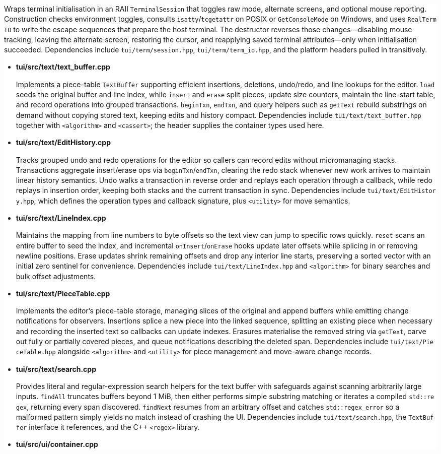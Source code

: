   Wraps terminal initialisation in an RAII `TerminalSession` that toggles raw mode, alternate screens, and optional mouse reporting. Construction checks environment toggles, consults `isatty`/`tcgetattr` on POSIX or `GetConsoleMode` on Windows, and uses `RealTermIO` to write the escape sequences that prepare the host terminal. The destructor reverses those changes—disabling mouse tracking, leaving the alternate screen, restoring the cursor, and reapplying saved terminal attributes—only when initialisation succeeded. Dependencies include `tui/term/session.hpp`, `tui/term/term_io.hpp`, and the platform headers pulled in transitively.

- **tui/src/text/text_buffer.cpp**

  Implements a piece-table `TextBuffer` supporting efficient insertions, deletions, undo/redo, and line lookups for the editor. `load` seeds the original buffer and line index, while `insert` and `erase` split pieces, update size counters, maintain the line-start table, and record operations into grouped transactions. `beginTxn`, `endTxn`, and query helpers such as `getText` rebuild substrings on demand without copying stored text, keeping edits and history compact. Dependencies include `tui/text/text_buffer.hpp` together with `<algorithm>` and `<cassert>`; the header supplies the container types used here.

- **tui/src/text/EditHistory.cpp**

  Tracks grouped undo and redo operations for the editor so callers can record edits without micromanaging stacks. Transactions aggregate insert/erase ops via `beginTxn`/`endTxn`, clearing the redo stack whenever new work arrives to maintain linear history semantics. Undo walks a transaction in reverse order and replays each operation through a callback, while redo replays in insertion order, keeping both stacks and the current transaction in sync. Dependencies include `tui/text/EditHistory.hpp`, which defines the operation types and callback signature, plus `<utility>` for move semantics.

- **tui/src/text/LineIndex.cpp**

  Maintains the mapping from line numbers to byte offsets so the text view can jump to specific rows quickly. `reset` scans an entire buffer to seed the index, and incremental `onInsert`/`onErase` hooks update later offsets while splicing in or removing newline positions. Erase updates shrink remaining offsets and drop any interior line starts, preserving a sorted vector with an initial zero sentinel for convenience. Dependencies include `tui/text/LineIndex.hpp` and `<algorithm>` for binary searches and bulk offset adjustments.

- **tui/src/text/PieceTable.cpp**

  Implements the editor’s piece-table storage, managing slices of the original and append buffers while emitting change notifications for observers. Insertions splice a new piece into the linked sequence, splitting an existing piece when necessary and recording the inserted text so callbacks can update indexes. Erasures materialise the removed string via `getText`, carve out fully or partially covered pieces, and queue notifications describing the deleted span. Dependencies include `tui/text/PieceTable.hpp` alongside `<algorithm>` and `<utility>` for piece management and move-aware change records.

- **tui/src/text/search.cpp**

  Provides literal and regular-expression search helpers for the text buffer with safeguards against scanning arbitrarily large inputs. `findAll` truncates buffers beyond 1 MiB, then either performs simple substring matching or iterates a compiled `std::regex`, returning every span discovered. `findNext` resumes from an arbitrary offset and catches `std::regex_error` so a malformed pattern simply yields no match instead of crashing the UI. Dependencies include `tui/text/search.hpp`, the `TextBuffer` interface it references, and the C++ `<regex>` library.

- **tui/src/ui/container.cpp**

